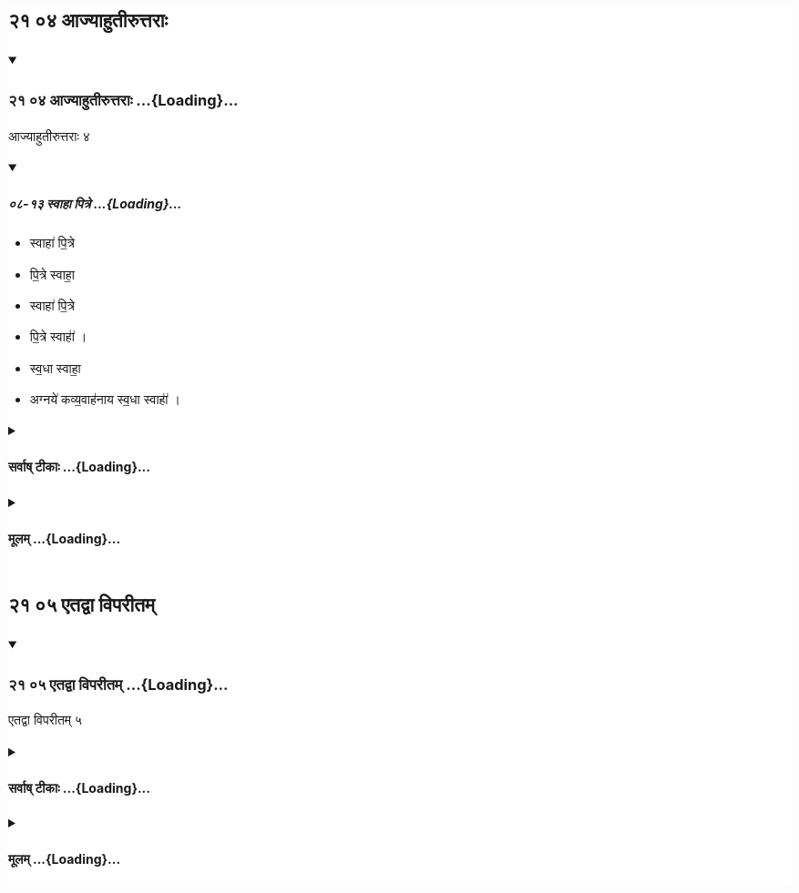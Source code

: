 ## २१ ०४ आज्याहुतीरुत्तराः

<div class="js_include" includetitle="true" newlevelforh1="3" unfilled url="/vedAH_yajuH/taittirIyam/sUtram/ApastambaH/gRhyam/sUtra-pAThaH/vishvAsa-prastutiH/24_mAsishrAddhaprakaraNam/21_04_AjyAhutIruttarAH.md">
<details open><summary><h3>२१ ०४ आज्याहुतीरुत्तराः ...{Loading}...</h3></summary>

आज्याहुतीरुत्तराः ४  

<div class="js_include bg-light-yellow" includetitle="false" newlevelforh1="2" unfilled="" url="/vedAH_yajuH/taittirIyam/sUtram/ApastambaH/gRhyam/ekAgnikANDam/vishvAsa-prastutiH/2_19/08-13_svAhA_pitre.md">
<details open><summary><h5>०८-१३ स्वाहा पित्रे ...{Loading}...</h5></summary>


- स्वाहा॑ पि॒त्रे
- पि॒त्रे स्वाहा॒
- स्वाहा॑ पि॒त्रे
- पि॒त्रे स्वाहा॑॑ ।
- स्व॒धा स्वाहा॒

- अग्नये॑ कव्य॒वाह॑नाय स्व॒धा स्वाहा॑॑ ।

</details>
</div>
</details>
</div>
<div class="js_include collapsed" newlevelforh1="4" title="सर्वाष् टीकाः" unfilled url="/vedAH_yajuH/taittirIyam/sUtram/ApastambaH/gRhyam/sUtra-pAThaH/sarvASh_TIkAH/24_mAsishrAddhaprakaraNam/21_04_AjyAhutIruttarAH.md">
<details><summary><h4>सर्वाष् टीकाः ...{Loading}...</h4></summary></details>
</div>
<div class="js_include collapsed" newlevelforh1="4" title="मूलम्" unfilled url="/vedAH_yajuH/taittirIyam/sUtram/ApastambaH/gRhyam/sUtra-pAThaH/mUlam/24_mAsishrAddhaprakaraNam/21_04_AjyAhutIruttarAH.md">
<details><summary><h4>मूलम् ...{Loading}...</h4></summary></details>
</div>

## २१ ०५ एतद्वा विपरीतम्

<div class="js_include" includetitle="true" newlevelforh1="3" unfilled url="/vedAH_yajuH/taittirIyam/sUtram/ApastambaH/gRhyam/sUtra-pAThaH/vishvAsa-prastutiH/24_mAsishrAddhaprakaraNam/21_05_etadvA_viparItam.md">
<details open><summary><h3>२१ ०५ एतद्वा विपरीतम् ...{Loading}...</h3></summary>

एतद्वा विपरीतम् ५  

</details>
</div>
<div class="js_include collapsed" newlevelforh1="4" title="सर्वाष् टीकाः" unfilled url="/vedAH_yajuH/taittirIyam/sUtram/ApastambaH/gRhyam/sUtra-pAThaH/sarvASh_TIkAH/24_mAsishrAddhaprakaraNam/21_05_etadvA_viparItam.md">
<details><summary><h4>सर्वाष् टीकाः ...{Loading}...</h4></summary></details>
</div>
<div class="js_include collapsed" newlevelforh1="4" title="मूलम्" unfilled url="/vedAH_yajuH/taittirIyam/sUtram/ApastambaH/gRhyam/sUtra-pAThaH/mUlam/24_mAsishrAddhaprakaraNam/21_05_etadvA_viparItam.md">
<details><summary><h4>मूलम् ...{Loading}...</h4></summary></details>
</div>
